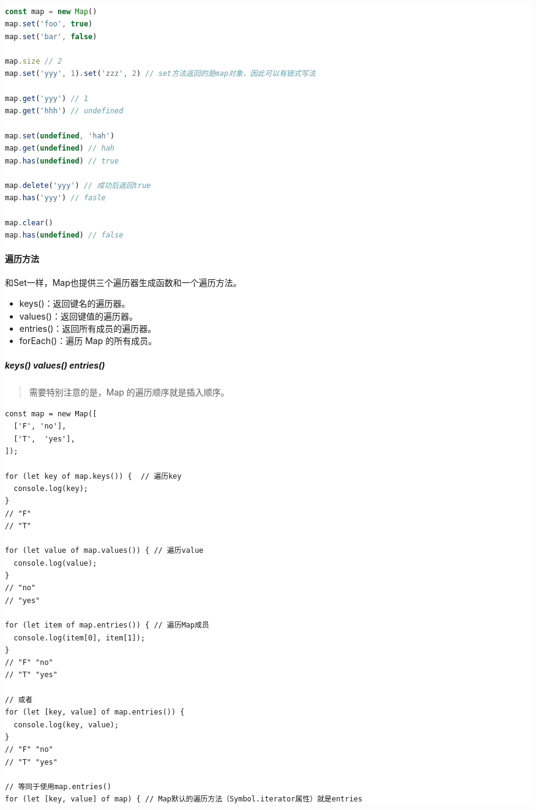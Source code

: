 ```javascript
const map = new Map()
map.set('foo', true)
map.set('bar', false)

map.size // 2
map.set('yyy', 1).set('zzz', 2) // set方法返回的是map对象，因此可以有链式写法

map.get('yyy') // 1
map.get('hhh') // undefined

map.set(undefined, 'hah')
map.get(undefined) // hah
map.has(undefined) // true

map.delete('yyy') // 成功后返回true
map.has('yyy') // fasle

map.clear()
map.has(undefined) // false
```

#### 遍历方法
和Set一样，Map也提供三个遍历器生成函数和一个遍历方法。  

* keys()：返回键名的遍历器。
* values()：返回键值的遍历器。
* entries()：返回所有成员的遍历器。
* forEach()：遍历 Map 的所有成员。

##### keys() values() entries()
> 需要特别注意的是，Map 的遍历顺序就是插入顺序。
```javascrpt
const map = new Map([
  ['F', 'no'],
  ['T',  'yes'],
]);

for (let key of map.keys()) {  // 遍历key
  console.log(key);
}
// "F"
// "T"

for (let value of map.values()) { // 遍历value
  console.log(value);
}
// "no"
// "yes"

for (let item of map.entries()) { // 遍历Map成员
  console.log(item[0], item[1]);
}
// "F" "no"
// "T" "yes"

// 或者
for (let [key, value] of map.entries()) {
  console.log(key, value);
}
// "F" "no"
// "T" "yes"

// 等同于使用map.entries()
for (let [key, value] of map) { // Map默认的遍历方法（Symbol.iterator属性）就是entries
```
